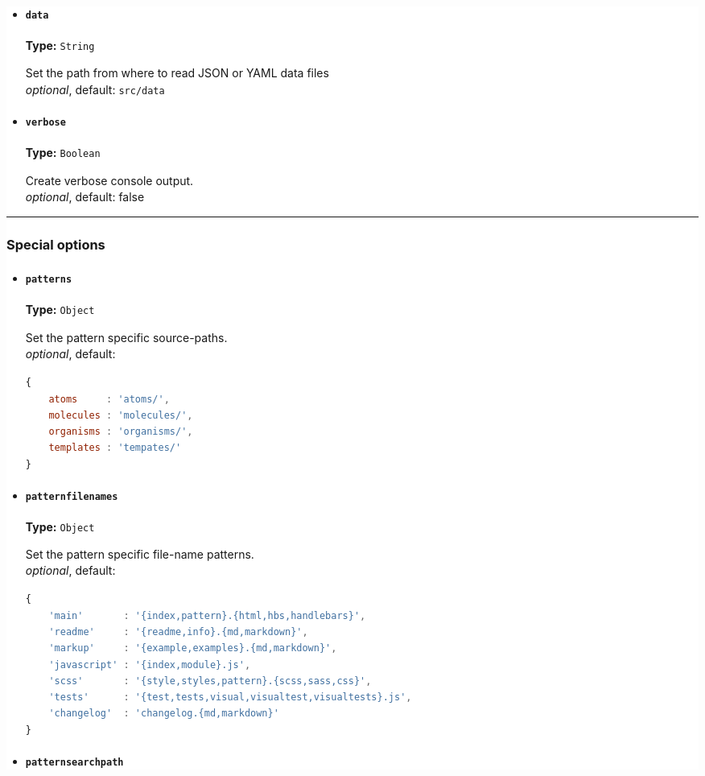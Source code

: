 
- #### `data`

  **Type:** `String`

  Set the path from where to read JSON or YAML data files   
  _optional_, default: `src/data`


- #### `verbose`

  **Type:** `Boolean`

  Create verbose console output.   
  _optional_, default: false
  

- - - - - - - - - - - - - - - - - - - - - - - -


### Special options


- #### `patterns`

  **Type:** `Object`

  Set the pattern specific source-paths.   
  _optional_, default: 
  
  ```js
  {
      atoms     : 'atoms/',
      molecules : 'molecules/',
      organisms : 'organisms/',
      templates : 'tempates/'
  }
  ```


- #### `patternfilenames`

  **Type:** `Object`

  Set the pattern specific file-name patterns.   
  _optional_, default: 
  
  ```js
  {
      'main'       : '{index,pattern}.{html,hbs,handlebars}',
      'readme'     : '{readme,info}.{md,markdown}',
      'markup'     : '{example,examples}.{md,markdown}',
      'javascript' : '{index,module}.js',
      'scss'       : '{style,styles,pattern}.{scss,sass,css}',
      'tests'      : '{test,tests,visual,visualtest,visualtests}.js',
      'changelog'  : 'changelog.{md,markdown}'
  }
  ```


- #### `patternsearchpath`

